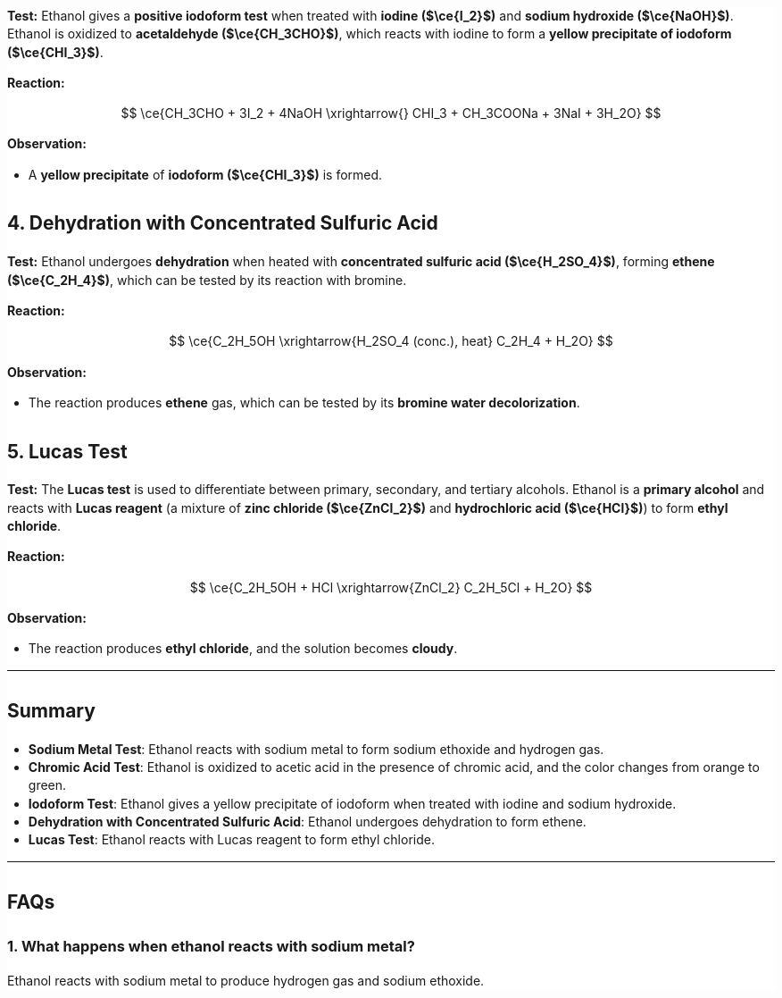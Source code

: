 **Test:** Ethanol gives a **positive iodoform test** when treated with **iodine ($\ce{I_2}$)** and **sodium hydroxide ($\ce{NaOH}$)**. Ethanol is oxidized to **acetaldehyde ($\ce{CH_3CHO}$)**, which reacts with iodine to form a **yellow precipitate of iodoform ($\ce{CHI_3}$)**.

**Reaction:**

$$ \ce{CH_3CHO + 3I_2 + 4NaOH \xrightarrow{} CHI_3 + CH_3COONa + 3NaI + 3H_2O} $$

**Observation:**  
- A **yellow precipitate** of **iodoform ($\ce{CHI_3}$)** is formed.

## 4. Dehydration with Concentrated Sulfuric Acid

**Test:** Ethanol undergoes **dehydration** when heated with **concentrated sulfuric acid ($\ce{H_2SO_4}$)**, forming **ethene ($\ce{C_2H_4}$)**, which can be tested by its reaction with bromine.

**Reaction:**

$$ \ce{C_2H_5OH \xrightarrow{H_2SO_4 (conc.), heat} C_2H_4 + H_2O} $$

**Observation:**  
- The reaction produces **ethene** gas, which can be tested by its **bromine water decolorization**.

## 5. Lucas Test

**Test:** The **Lucas test** is used to differentiate between primary, secondary, and tertiary alcohols. Ethanol is a **primary alcohol** and reacts with **Lucas reagent** (a mixture of **zinc chloride ($\ce{ZnCl_2}$)** and **hydrochloric acid ($\ce{HCl}$)**) to form **ethyl chloride**.

**Reaction:**

$$ \ce{C_2H_5OH + HCl \xrightarrow{ZnCl_2} C_2H_5Cl + H_2O} $$

**Observation:**  
- The reaction produces **ethyl chloride**, and the solution becomes **cloudy**.

---

## Summary

- **Sodium Metal Test**: Ethanol reacts with sodium metal to form sodium ethoxide and hydrogen gas.
- **Chromic Acid Test**: Ethanol is oxidized to acetic acid in the presence of chromic acid, and the color changes from orange to green.
- **Iodoform Test**: Ethanol gives a yellow precipitate of iodoform when treated with iodine and sodium hydroxide.
- **Dehydration with Concentrated Sulfuric Acid**: Ethanol undergoes dehydration to form ethene.
- **Lucas Test**: Ethanol reacts with Lucas reagent to form ethyl chloride.

---

## FAQs

### 1. What happens when ethanol reacts with sodium metal?  
Ethanol reacts with sodium metal to produce hydrogen gas and sodium ethoxide.
